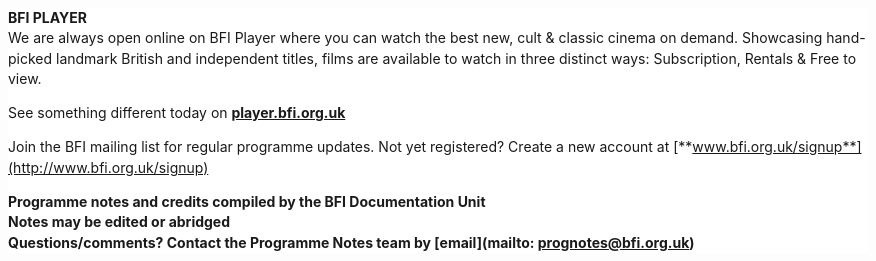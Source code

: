 **BFI PLAYER**  
 We are always open online on BFI Player where you can watch the best new, cult &amp; classic cinema on demand. Showcasing hand-picked landmark British and independent titles, films are available to watch in three distinct ways: Subscription, Rentals &amp; Free to view.  

See something different today on [**player.bfi.org.uk**](https://player.bfi.org.uk)  

Join the BFI mailing list for regular programme updates. Not yet registered? Create a new account at [**www.bfi.org.uk/signup**](http://www.bfi.org.uk/signup)

**Programme notes and credits compiled by the BFI Documentation Unit  
Notes may be edited or abridged  
Questions/comments? Contact the Programme Notes team by [email](mailto: prognotes@bfi.org.uk)**
